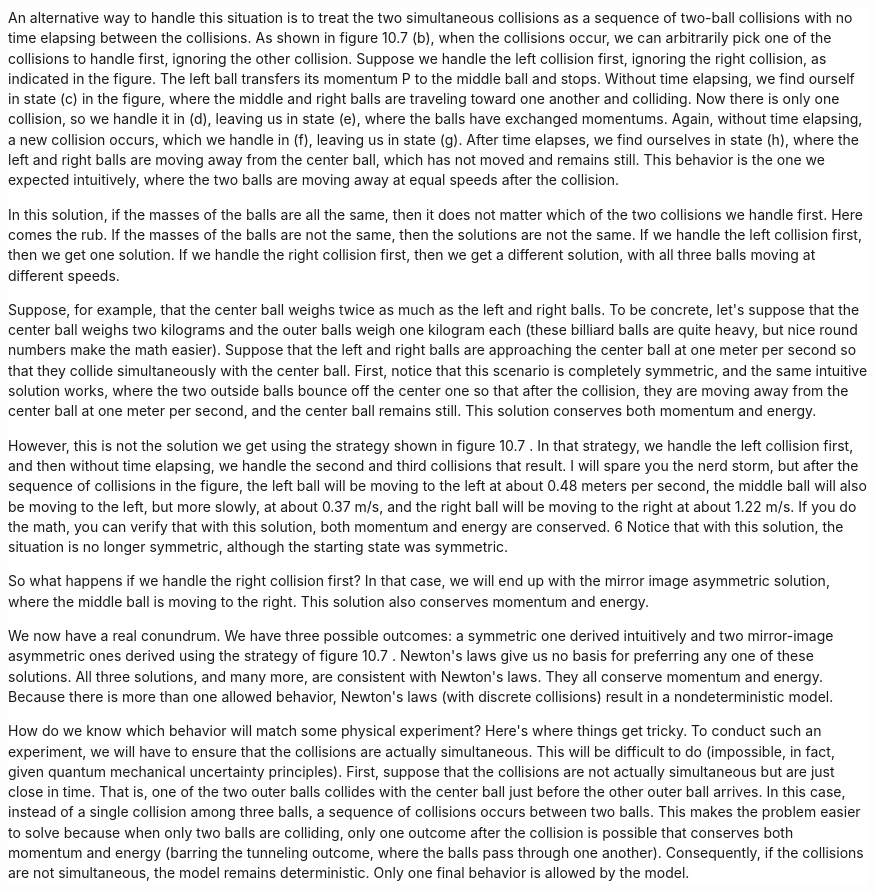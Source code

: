 An alternative way to handle this situation is to treat the two simultaneous collisions as a sequence of two-ball collisions with no time elapsing between the collisions. As shown in figure 10.7 (b), when the collisions occur, we can arbitrarily pick one of the collisions to handle first, ignoring the other collision. Suppose we handle the left collision first, ignoring the right collision, as indicated in the figure. The left ball transfers its momentum P to the middle ball and stops. Without time elapsing, we find ourself in state (c) in the figure, where the middle and right balls are traveling toward one another and colliding. Now there is only one collision, so we handle it in (d), leaving us in state (e), where the balls have exchanged momentums. Again, without time elapsing, a new collision occurs, which we handle in (f), leaving us in state (g). After time elapses, we find ourselves in state (h), where the left and right balls are moving away from the center ball, which has not moved and remains still. This behavior is the one we expected intuitively, where the two balls are moving away at equal speeds after the collision.

In this solution, if the masses of the balls are all the same, then it does not matter which of the two collisions we handle first. Here comes the rub. If the masses of the balls are not the same, then the solutions are not the same. If we handle the left collision first, then we get one solution. If we handle the right collision first, then we get a different solution, with all three balls moving at different speeds.

Suppose, for example, that the center ball weighs twice as much as the left and right balls. To be concrete, let's suppose that the center ball weighs two kilograms and the outer balls weigh one kilogram each (these billiard balls are quite heavy, but nice round numbers make the math easier). Suppose that the left and right balls are approaching the center ball at one meter per second so that they collide simultaneously with the center ball. First, notice that this scenario is completely symmetric, and the same intuitive solution works, where the two outside balls bounce off the center one so that after the collision, they are moving away from the center ball at one meter per second, and the center ball remains still. This solution conserves both momentum and energy.

However, this is not the solution we get using the strategy shown in figure 10.7 . In that strategy, we handle the left collision first, and then without time elapsing, we handle the second and third collisions that result. I will spare you the nerd storm, but after the sequence of collisions in the figure, the left ball will be moving to the left at about 0.48 meters per second, the middle ball will also be moving to the left, but more slowly, at about 0.37 m/s, and the right ball will be moving to the right at about 1.22 m/s. If you do the math, you can verify that with this solution, both momentum and energy are conserved. 6 Notice that with this solution, the situation is no longer symmetric, although the starting state was symmetric.

So what happens if we handle the right collision first? In that case, we will end up with the mirror image asymmetric solution, where the middle ball is moving to the right. This solution also conserves momentum and energy.

We now have a real conundrum. We have three possible outcomes: a symmetric one derived intuitively and two mirror-image asymmetric ones derived using the strategy of figure 10.7 . Newton's laws give us no basis for preferring any one of these solutions. All three solutions, and many more, are consistent with Newton's laws. They all conserve momentum and energy. Because there is more than one allowed behavior, Newton's laws (with discrete collisions) result in a nondeterministic model.

How do we know which behavior will match some physical experiment? Here's where things get tricky. To conduct such an experiment, we will have to ensure that the collisions are actually simultaneous. This will be difficult to do (impossible, in fact, given quantum mechanical uncertainty principles). First, suppose that the collisions are not actually simultaneous but are just close in time. That is, one of the two outer balls collides with the center ball just before the other outer ball arrives. In this case, instead of a single collision among three balls, a sequence of collisions occurs between two balls. This makes the problem easier to solve because when only two balls are colliding, only one outcome after the collision is possible that conserves both momentum and energy (barring the tunneling outcome, where the balls pass through one another). Consequently, if the collisions are not simultaneous, the model remains deterministic. Only one final behavior is allowed by the model.
